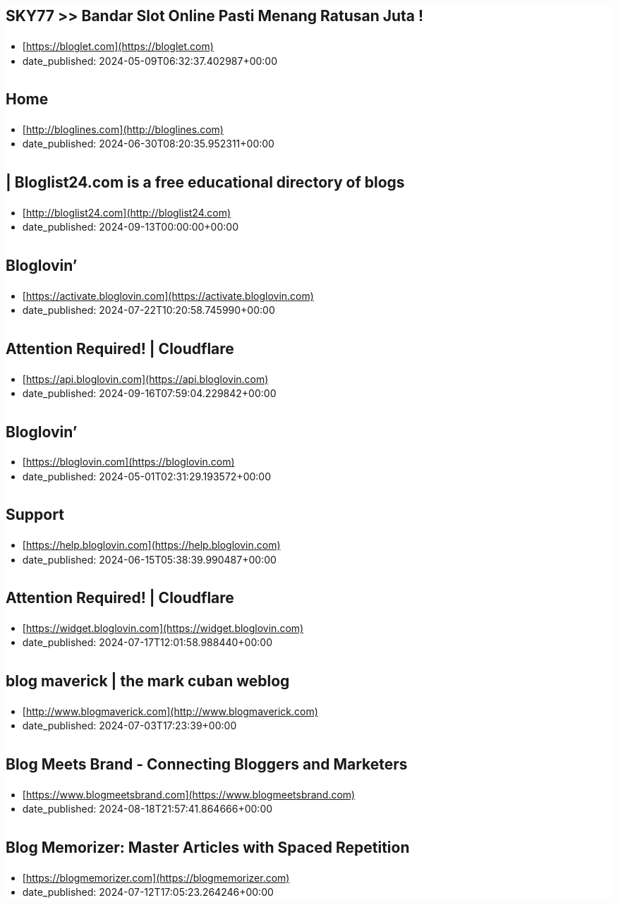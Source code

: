  ## SKY77 >> Bandar Slot Online Pasti Menang Ratusan Juta !
 - [https://bloglet.com](https://bloglet.com)
 - date_published: 2024-05-09T06:32:37.402987+00:00

 ## Home
 - [http://bloglines.com](http://bloglines.com)
 - date_published: 2024-06-30T08:20:35.952311+00:00

 ## | Bloglist24.com is a free educational directory of blogs
 - [http://bloglist24.com](http://bloglist24.com)
 - date_published: 2024-09-13T00:00:00+00:00

 ## Bloglovin’
 - [https://activate.bloglovin.com](https://activate.bloglovin.com)
 - date_published: 2024-07-22T10:20:58.745990+00:00

 ## Attention Required! | Cloudflare
 - [https://api.bloglovin.com](https://api.bloglovin.com)
 - date_published: 2024-09-16T07:59:04.229842+00:00

 ## Bloglovin’
 - [https://bloglovin.com](https://bloglovin.com)
 - date_published: 2024-05-01T02:31:29.193572+00:00

 ## Support
 - [https://help.bloglovin.com](https://help.bloglovin.com)
 - date_published: 2024-06-15T05:38:39.990487+00:00

 ## Attention Required! | Cloudflare
 - [https://widget.bloglovin.com](https://widget.bloglovin.com)
 - date_published: 2024-07-17T12:01:58.988440+00:00

 ## blog maverick | the mark cuban weblog
 - [http://www.blogmaverick.com](http://www.blogmaverick.com)
 - date_published: 2024-07-03T17:23:39+00:00

 ## Blog Meets Brand - Connecting Bloggers and Marketers
 - [https://www.blogmeetsbrand.com](https://www.blogmeetsbrand.com)
 - date_published: 2024-08-18T21:57:41.864666+00:00

 ## Blog Memorizer: Master Articles with Spaced Repetition
 - [https://blogmemorizer.com](https://blogmemorizer.com)
 - date_published: 2024-07-12T17:05:23.264246+00:00
